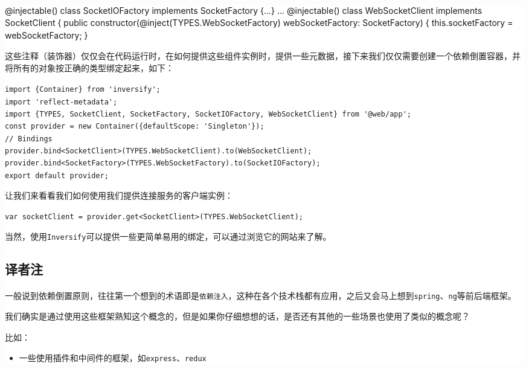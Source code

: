 <span class="hljs-meta">@injectable</span>()
<span class="hljs-class"><span class="hljs-keyword">class</span> <span class="hljs-title">SocketIOFactory</span> <span class="hljs-keyword">implements</span> <span class="hljs-title">SocketFactory</span> {</span>...}
...
<span class="hljs-meta">@injectable</span>()
<span class="hljs-class"><span class="hljs-keyword">class</span> <span class="hljs-title">WebSocketClient</span> <span class="hljs-keyword">implements</span> <span class="hljs-title">SocketClient</span> {</span>
<span class="hljs-keyword">public</span> constructor(<span class="hljs-meta">@inject</span>(TYPES.WebSocketFactory) <span class="hljs-string">webSocketFactory:</span> SocketFactory) {
  <span class="hljs-keyword">this</span>.socketFactory = webSocketFactory;
}</code></pre>
<p>这些注释（装饰器）仅仅会在代码运行时，在如何提供这些组件实例时，提供一些元数据，接下来我们仅仅需要创建一个依赖倒置容器，并将所有的对象按正确的类型绑定起来，如下：</p>
<div class="widget-codetool" style="display:none;">
      <div class="widget-codetool--inner">
      <span class="selectCode code-tool" data-toggle="tooltip" data-placement="top" title="" data-original-title="全选"></span>
      <span type="button" class="copyCode code-tool" data-toggle="tooltip" data-placement="top" data-clipboard-text="import {Container} from 'inversify';
import 'reflect-metadata';
import {TYPES, SocketClient, SocketFactory, SocketIOFactory, WebSocketClient} from '@web/app';
const provider = new Container({defaultScope: 'Singleton'});
// Bindings
provider.bind<SocketClient>(TYPES.WebSocketClient).to(WebSocketClient);
provider.bind<SocketFactory>(TYPES.WebSocketFactory).to(SocketIOFactory);
export default provider;" title="" data-original-title="复制"></span>
      <span type="button" class="saveToNote code-tool" data-toggle="tooltip" data-placement="top" title="" data-original-title="放进笔记"></span>
      </div>
      </div><pre class="hljs javascript"><code><span class="hljs-keyword">import</span> {Container} <span class="hljs-keyword">from</span> <span class="hljs-string">'inversify'</span>;
<span class="hljs-keyword">import</span> <span class="hljs-string">'reflect-metadata'</span>;
<span class="hljs-keyword">import</span> {TYPES, SocketClient, SocketFactory, SocketIOFactory, WebSocketClient} <span class="hljs-keyword">from</span> <span class="hljs-string">'@web/app'</span>;
<span class="hljs-keyword">const</span> provider = <span class="hljs-keyword">new</span> Container({<span class="hljs-attr">defaultScope</span>: <span class="hljs-string">'Singleton'</span>});
<span class="hljs-comment">// Bindings</span>
provider.bind&lt;SocketClient&gt;(TYPES.WebSocketClient).to(WebSocketClient);
provider.bind&lt;SocketFactory&gt;(TYPES.WebSocketFactory).to(SocketIOFactory);
<span class="hljs-keyword">export</span> <span class="hljs-keyword">default</span> provider;</code></pre>
<p>让我们来看看我们如何使用我们提供连接服务的客户端实例：</p>
<div class="widget-codetool" style="display:none;">
      <div class="widget-codetool--inner">
      <span class="selectCode code-tool" data-toggle="tooltip" data-placement="top" title="" data-original-title="全选"></span>
      <span type="button" class="copyCode code-tool" data-toggle="tooltip" data-placement="top" data-clipboard-text="var socketClient = provider.get<SocketClient>(TYPES.WebSocketClient);" title="" data-original-title="复制"></span>
      <span type="button" class="saveToNote code-tool" data-toggle="tooltip" data-placement="top" title="" data-original-title="放进笔记"></span>
      </div>
      </div><pre class="hljs cs"><code style="word-break: break-word; white-space: initial;"><span class="hljs-keyword">var</span> socketClient = provider.<span class="hljs-keyword">get</span>&lt;SocketClient&gt;(TYPES.WebSocketClient);</code></pre>
<p>当然，使用<code>Inversify</code>可以提供一些更简单易用的绑定，可以通过浏览它的网站来了解。</p>
<h2 id="articleHeader3">译者注</h2>
<p>一般说到依赖倒置原则，往往第一个想到的术语即是<code>依赖注入</code>，这种在各个技术栈都有应用，之后又会马上想到<code>spring</code>、<code>ng</code>等前后端框架。</p>
<p>我们确实是通过使用这些框架熟知这个概念的，但是如果你仔细想想的话，是否还有其他的一些场景也使用了类似的概念呢？</p>
<p>比如：</p>
<ul>
<li>一些使用插件和中间件的框架，如<code>express</code>、<code>redux</code>